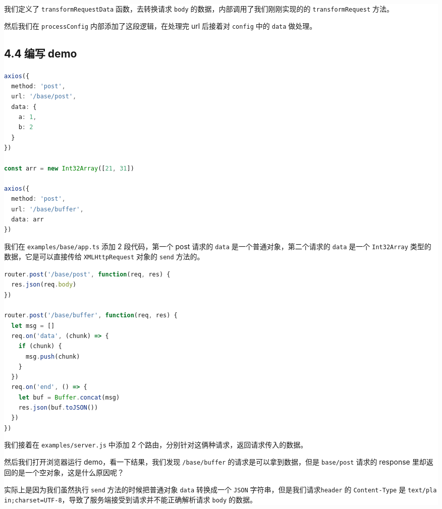 我们定义了 `transformRequestData` 函数，去转换请求 `body` 的数据，内部调用了我们刚刚实现的的 `transformRequest` 方法。

然后我们在 `processConfig` 内部添加了这段逻辑，在处理完 url 后接着对 `config` 中的 `data` 做处理。

## 4.4 编写 demo

```typescript
axios({
  method: 'post',
  url: '/base/post',
  data: {
    a: 1,
    b: 2
  }
})

const arr = new Int32Array([21, 31])

axios({
  method: 'post',
  url: '/base/buffer',
  data: arr
})
```

我们在 `examples/base/app.ts` 添加 2 段代码，第一个 post 请求的 `data` 是一个普通对象，第二个请求的 `data` 是一个 `Int32Array` 类型的数据，它是可以直接传给 `XMLHttpRequest` 对象的 `send` 方法的。

```javascript
router.post('/base/post', function(req, res) {
  res.json(req.body)
})

router.post('/base/buffer', function(req, res) {
  let msg = []
  req.on('data', (chunk) => {
    if (chunk) {
      msg.push(chunk)
    }
  })
  req.on('end', () => {
    let buf = Buffer.concat(msg)
    res.json(buf.toJSON())
  })
})
```

我们接着在 `examples/server.js` 中添加 2 个路由，分别针对这俩种请求，返回请求传入的数据。

然后我们打开浏览器运行 demo，看一下结果，我们发现 `/base/buffer` 的请求是可以拿到数据，但是 `base/post` 请求的 response 里却返回的是一个空对象，这是什么原因呢？

实际上是因为我们虽然执行 `send` 方法的时候把普通对象 `data` 转换成一个 `JSON` 字符串，但是我们请求`header` 的 `Content-Type` 是 `text/plain;charset=UTF-8`，导致了服务端接受到请求并不能正确解析请求 `body` 的数据。


  [propName: string]: any